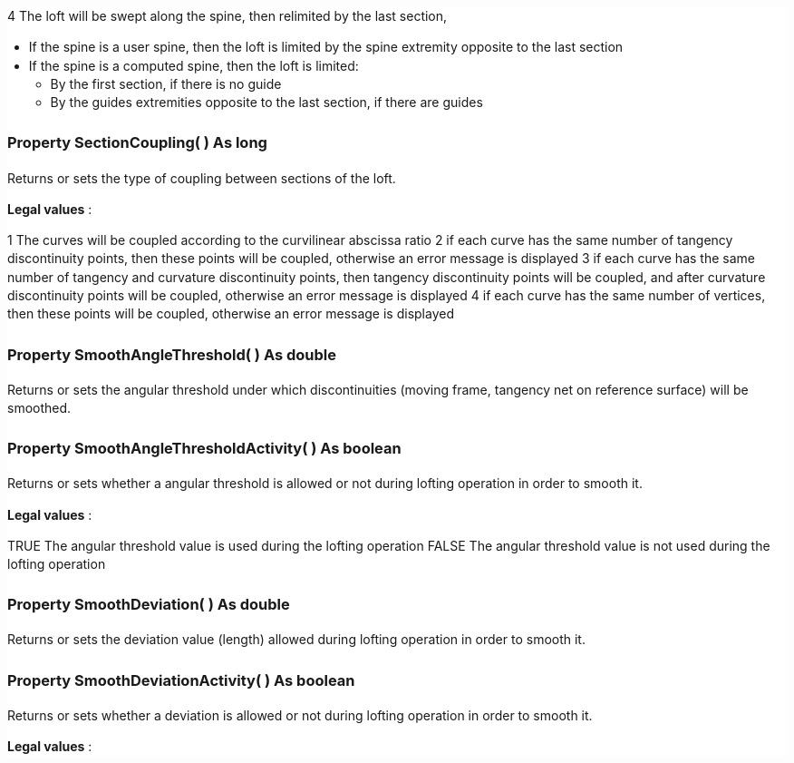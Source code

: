 4
    The loft will be swept along the spine, then relimited by the last section,

  * If the spine is a user spine, then the loft is limited by the spine extremity opposite to the last section
  * If the spine is a computed spine, then the loft is limited:
    * By the first section, if there is no guide
    * By the guides extremities opposite to the last section, if there are guides

### Property **SectionCoupling**( ) As long

   Returns or sets the type of coupling between sections of the loft.

**Legal values** :

1
    The curves will be coupled according to the curvilinear abscissa ratio
2
    if each curve has the same number of tangency discontinuity points, then these points will be coupled, otherwise an error message is displayed
3
    if each curve has the same number of tangency and curvature discontinuity points, then tangency discontinuity points will be coupled, and after curvature discontinuity points will be coupled, otherwise an error message is displayed
4
    if each curve has the same number of vertices, then these points will be coupled, otherwise an error message is displayed

### Property **SmoothAngleThreshold**( ) As double

   Returns or sets the angular threshold under which discontinuities (moving frame, tangency net on reference surface) will be smoothed.  
### Property **SmoothAngleThresholdActivity**( ) As boolean

   Returns or sets whether a angular threshold is allowed or not during lofting operation in order to smooth it.

**Legal values** :

TRUE
    The angular threshold value is used during the lofting operation
FALSE
    The angular threshold value is not used during the lofting operation

### Property **SmoothDeviation**( ) As double

   Returns or sets the deviation value (length) allowed during lofting operation in order to smooth it.  
### Property **SmoothDeviationActivity**( ) As boolean

   Returns or sets whether a deviation is allowed or not during lofting operation in order to smooth it.

**Legal values** :
